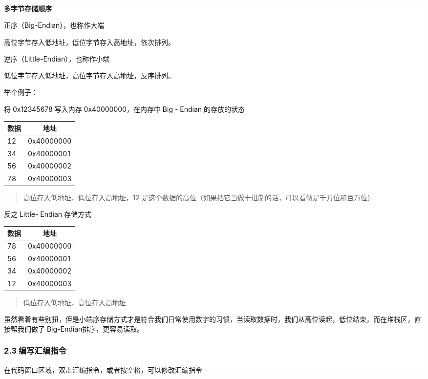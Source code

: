 

**多字节存储顺序**

正序（Big-Endian），也称作大端

高位字节存入低地址，低位字节存入高地址，依次排列。



逆序（Little-Endian），也称作小端

低位字节存入低地址，高位字节存入高地址，反序排列。



举个例子：

将 0x12345678 写入内存 0x40000000，在内存中 Big - Endian 的存放的状态

| 数据 | 地址       |
| ---- | ---------- |
| 12   | 0x40000000 |
| 34   | 0x40000001 |
| 56   | 0x40000002 |
| 78   | 0x40000003 |

> 高位存入低地址，低位存入高地址，12 是这个数据的高位（如果把它当做十进制的话，可以看做是千万位和百万位）



反之 Little- Endian 存储方式

| 数据 | 地址       |
| ---- | ---------- |
| 78   | 0x40000000 |
| 56   | 0x40000001 |
| 34   | 0x40000002 |
| 12   | 0x40000003 |

> 低位存入低地址，高位存入高地址



虽然看着有些别扭，但是小端序存储方式才是符合我们日常使用数字的习惯，当读取数据时，我们从高位读起，低位结束，而在堆栈区，直接帮我们做了 Big-Endian排序，更容易读取。





### 2.3 编写汇编指令

在代码窗口区域，双击汇编指令，或者按空格，可以修改汇编指令
